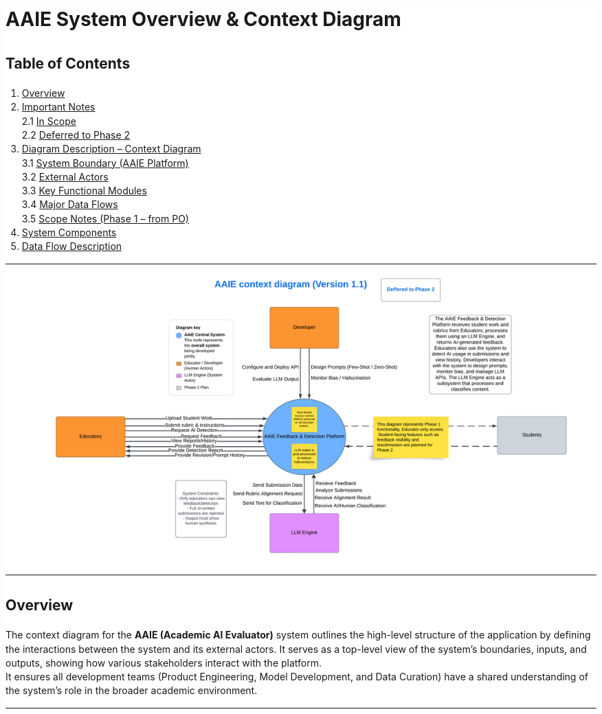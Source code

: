# AAIE System Overview & Context Diagram

## Table of Contents
1. [Overview](#overview)
2. [Important Notes](#important-notes)  
   2.1 [In Scope](#in-scope)  
   2.2 [Deferred to Phase 2](#deferred-to-phase-2)
3. [Diagram Description – Context Diagram](#diagram-description--context-diagram)  
   3.1 [System Boundary (AAIE Platform)](#1-system-boundary-aaie-platform)  
   3.2 [External Actors](#2-external-actors)  
   3.3 [Key Functional Modules](#3-key-functional-modules-inside-aaie)  
   3.4 [Major Data Flows](#4-major-data-flows)  
   3.5 [Scope Notes (Phase 1 – from PO)](#5-scope-notes-phase-1--from-po)  
4. [System Components](#6-system-components-inside-aaie)  
5. [Data Flow Description](#7-data-flow-description)

---

![AAIE Context Diagram](../product-diagram/Context_Diagram(v.1.1).png)

---

## Overview
The context diagram for the **AAIE (Academic AI Evaluator)** system outlines the high-level structure of the application by defining the interactions between the system and its external actors. It serves as a top-level view of the system’s boundaries, inputs, and outputs, showing how various stakeholders interact with the platform.  
It ensures all development teams (Product Engineering, Model Development, and Data Curation) have a shared understanding of the system’s role in the broader academic environment.

---